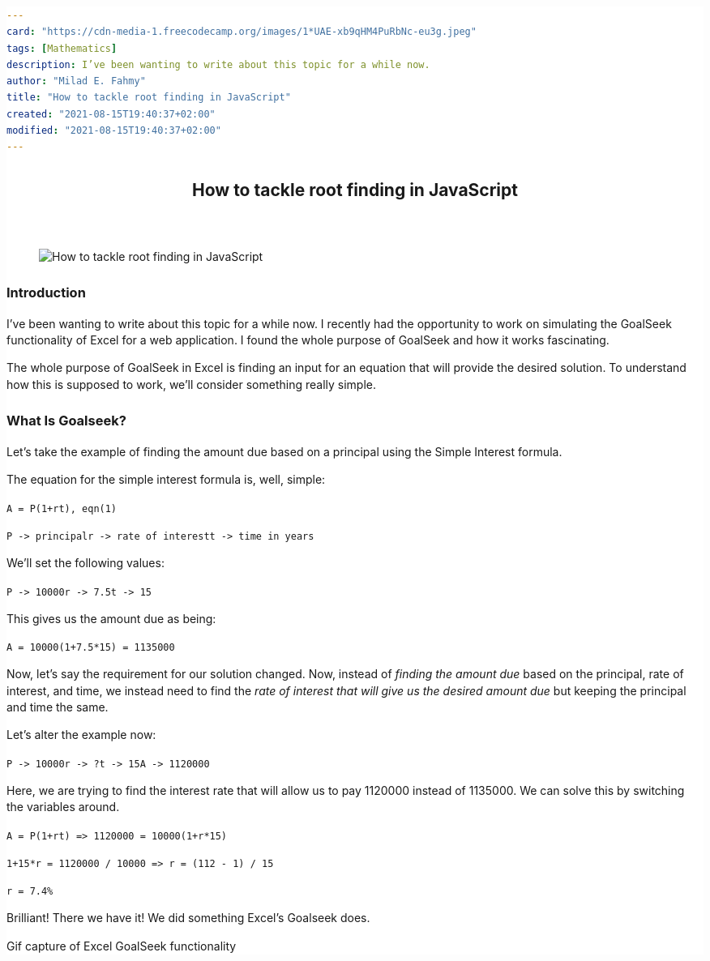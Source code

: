 ```yaml
---
card: "https://cdn-media-1.freecodecamp.org/images/1*UAE-xb9qHM4PuRbNc-eu3g.jpeg"
tags: [Mathematics]
description: I’ve been wanting to write about this topic for a while now.
author: "Milad E. Fahmy"
title: "How to tackle root finding in JavaScript"
created: "2021-08-15T19:40:37+02:00"
modified: "2021-08-15T19:40:37+02:00"
---
```

<div class="site-wrapper">
<main id="site-main" class="site-main outer">
<div class="inner">
<article class="post-full post tag-mathematics tag-javascript tag-calculus tag-tech tag-programming ">
<header class="post-full-header">
<h1 class="post-full-title">How to tackle root finding in JavaScript</h1>
</header>
<figure class="post-full-image">
<picture>
<source media="(max-width: 700px)" sizes="1px" srcset="data:image/gif;base64,R0lGODlhAQABAIAAAAAAAP///yH5BAEAAAAALAAAAAABAAEAAAIBRAA7 1w">
<source media="(min-width: 701px)" sizes="(max-width: 800px) 400px,
(max-width: 1170px) 700px,
1400px" srcset="https://cdn-media-1.freecodecamp.org/images/1*UAE-xb9qHM4PuRbNc-eu3g.jpeg 300w,
https://cdn-media-1.freecodecamp.org/images/1*UAE-xb9qHM4PuRbNc-eu3g.jpeg 600w,
https://cdn-media-1.freecodecamp.org/images/1*UAE-xb9qHM4PuRbNc-eu3g.jpeg 1000w,
https://cdn-media-1.freecodecamp.org/images/1*UAE-xb9qHM4PuRbNc-eu3g.jpeg 2000w">
<img onerror="this.style.display='none'" src="https://cdn-media-1.freecodecamp.org/images/1*UAE-xb9qHM4PuRbNc-eu3g.jpeg" alt="How to tackle root finding in JavaScript">
</picture>
</figure>
<section class="post-full-content">
<div class="post-content">
<h3 id="introduction">Introduction</h3>
<p>I’ve been wanting to write about this topic for a while now. I recently had the opportunity to work on simulating the GoalSeek functionality of Excel for a web application. I found the whole purpose of GoalSeek and how it works fascinating.</p>
<p>The whole purpose of GoalSeek in Excel is finding an input for an equation that will provide the desired solution. To understand how this is supposed to work, we’ll consider something really simple.</p>
<h3 id="what-is-goalseek">What Is Goalseek?</h3>
<p>Let’s take the example of finding the amount due based on a principal using the Simple Interest formula.</p>
<p>The equation for the simple interest formula is, well, simple:</p><pre><code>A = P(1+rt), eqn(1)</code></pre><pre><code>P -&gt; principalr -&gt; rate of interestt -&gt; time in years</code></pre>
<p>We’ll set the following values:</p><pre><code>P -&gt; 10000r -&gt; 7.5t -&gt; 15</code></pre>
<p>This gives us the amount due as being:</p><pre><code>A = 10000(1+7.5*15) = 1135000</code></pre>
<p>Now, let’s say the requirement for our solution changed. Now, instead of <em>finding the amount due </em>based on the principal, rate of interest, and time, we instead need to find the <em>rate of interest that will give us the desired amount due </em>but keeping the principal and time the same.</p>
<p>Let’s alter the example now:</p><pre><code>P -&gt; 10000r -&gt; ?t -&gt; 15A -&gt; 1120000</code></pre>
<p>Here, we are trying to find the interest rate that will allow us to pay 1120000 instead of 1135000. We can solve this by switching the variables around.</p><pre><code>A = P(1+rt) =&gt; 1120000 = 10000(1+r*15)</code></pre><pre><code>1+15*r = 1120000 / 10000 =&gt; r = (112 - 1) / 15</code></pre><pre><code>r = 7.4%</code></pre>
<p>Brilliant! There we have it! We did something Excel’s Goalseek does.</p>
<figcaption>Gif capture of Excel GoalSeek functionality</figcaption>
</figure>
